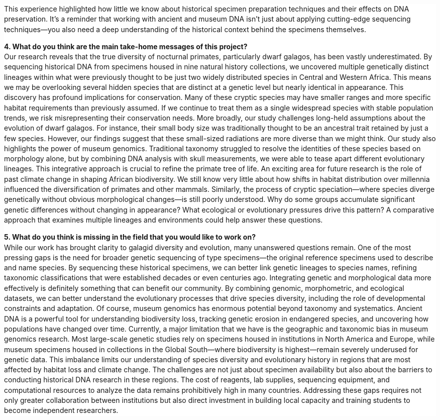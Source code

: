 This experience highlighted how little we know about historical specimen preparation techniques and their effects on DNA preservation. It’s a reminder that working with ancient and museum DNA isn’t just about applying cutting-edge sequencing techniques—you also need a deep understanding of the historical context behind the specimens themselves.
&nbsp;

**4. What do you think are the main take-home messages of this project?** <br>
Our research reveals that the true diversity of nocturnal primates, particularly dwarf galagos, has been vastly underestimated. By sequencing historical DNA from specimens housed in nine natural history collections, we uncovered multiple genetically distinct lineages within what were previously thought to be just two widely distributed species in Central and Western Africa. This means we may be overlooking several hidden species that are distinct at a genetic level but nearly identical in appearance.
This discovery has profound implications for conservation. Many of these cryptic species may have smaller ranges and more specific habitat requirements than previously assumed. If we continue to treat them as a single widespread species with stable population trends, we risk misrepresenting their conservation needs. More broadly, our study challenges long-held assumptions about the evolution of dwarf galagos. For instance, their small body size was traditionally thought to be an ancestral trait retained by just a few species. However, our findings suggest that these small-sized radiations are more diverse than we might think. 
Our study also highlights the power of museum genomics. Traditional taxonomy struggled to resolve the identities of these species based on morphology alone, but by combining DNA analysis with skull measurements, we were able to tease apart different evolutionary lineages. This integrative approach is crucial to refine the primate tree of life. An exciting area for future research is the role of past climate change in shaping African biodiversity. We still know very little about how shifts in habitat distribution over millennia influenced the diversification of primates and other mammals. Similarly, the process of cryptic speciation—where species diverge genetically without obvious morphological changes—is still poorly understood. Why do some groups accumulate significant genetic differences without changing in appearance? What ecological or evolutionary pressures drive this pattern? A comparative approach that examines multiple lineages and environments could help answer these questions.
&nbsp;

**5. What do you think is missing in the field that you would like to work on?** <br>
While our work has brought clarity to galagid diversity and evolution, many unanswered questions remain. One of the most pressing gaps is the need for broader genetic sequencing of type specimens—the original reference specimens used to describe and name species. By sequencing these historical specimens, we can better link genetic lineages to species names, refining taxonomic classifications that were established decades or even centuries ago. Integrating genetic and morphological data more effectively is definitely something that can benefit our community. By combining genomic, morphometric, and ecological datasets, we can better understand the evolutionary processes that drive species diversity, including the role of developmental constraints and adaptation.
Of course, museum genomics has enormous potential beyond taxonomy and systematics. Ancient DNA is a powerful tool for understanding biodiversity loss, tracking genetic erosion in endangered species, and uncovering how populations have changed over time. Currently, a major limitation that we have is the geographic and taxonomic bias in museum genomics research. Most large-scale genetic studies rely on specimens housed in institutions in North America and Europe, while museum specimens housed in collections in the Global South—where biodiversity is highest—remain severely underused for genetic data. This imbalance limits our understanding of species diversity and evolutionary history in regions that are most affected by habitat loss and climate change. The challenges are not just about specimen availability but also about the barriers to conducting historical DNA research in these regions. The cost of reagents, lab supplies, sequencing equipment, and computational resources to analyze the data remains prohibitively high in many countries. Addressing these gaps requires not only greater collaboration between institutions but also direct investment in building local capacity and training students to become independent researchers.
&nbsp;
